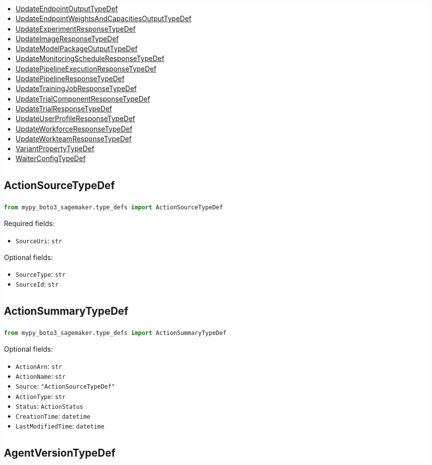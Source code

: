   - [UpdateEndpointOutputTypeDef](#updateendpointoutputtypedef)
  - [UpdateEndpointWeightsAndCapacitiesOutputTypeDef](#updateendpointweightsandcapacitiesoutputtypedef)
  - [UpdateExperimentResponseTypeDef](#updateexperimentresponsetypedef)
  - [UpdateImageResponseTypeDef](#updateimageresponsetypedef)
  - [UpdateModelPackageOutputTypeDef](#updatemodelpackageoutputtypedef)
  - [UpdateMonitoringScheduleResponseTypeDef](#updatemonitoringscheduleresponsetypedef)
  - [UpdatePipelineExecutionResponseTypeDef](#updatepipelineexecutionresponsetypedef)
  - [UpdatePipelineResponseTypeDef](#updatepipelineresponsetypedef)
  - [UpdateTrainingJobResponseTypeDef](#updatetrainingjobresponsetypedef)
  - [UpdateTrialComponentResponseTypeDef](#updatetrialcomponentresponsetypedef)
  - [UpdateTrialResponseTypeDef](#updatetrialresponsetypedef)
  - [UpdateUserProfileResponseTypeDef](#updateuserprofileresponsetypedef)
  - [UpdateWorkforceResponseTypeDef](#updateworkforceresponsetypedef)
  - [UpdateWorkteamResponseTypeDef](#updateworkteamresponsetypedef)
  - [VariantPropertyTypeDef](#variantpropertytypedef)
  - [WaiterConfigTypeDef](#waiterconfigtypedef)

## ActionSourceTypeDef

```python
from mypy_boto3_sagemaker.type_defs import ActionSourceTypeDef
```


Required fields:
- `SourceUri`: `str`



Optional fields:
- `SourceType`: `str`
- `SourceId`: `str`


## ActionSummaryTypeDef

```python
from mypy_boto3_sagemaker.type_defs import ActionSummaryTypeDef
```




Optional fields:
- `ActionArn`: `str`
- `ActionName`: `str`
- `Source`: `"ActionSourceTypeDef"`
- `ActionType`: `str`
- `Status`: `ActionStatus`
- `CreationTime`: `datetime`
- `LastModifiedTime`: `datetime`


## AgentVersionTypeDef
